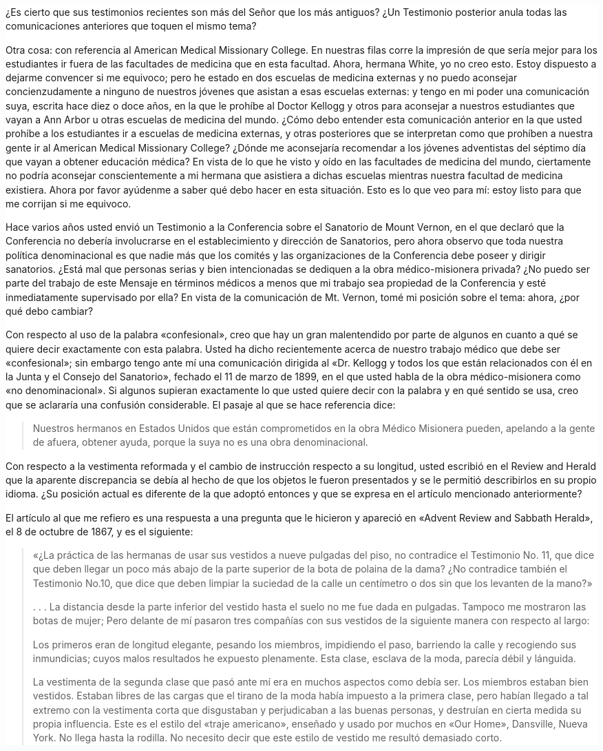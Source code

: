 ¿Es cierto que sus testimonios recientes son más del Señor que los más antiguos? ¿Un Testimonio posterior anula todas las comunicaciones anteriores que toquen el mismo tema?

Otra cosa: con referencia al American Medical Missionary College. En nuestras filas corre la impresión de que sería mejor para los estudiantes ir fuera de las facultades de medicina que en esta facultad. Ahora, hermana White, yo no creo esto. Estoy dispuesto a dejarme convencer si me equivoco; pero he estado en dos escuelas de medicina externas y no puedo aconsejar concienzudamente a ninguno de nuestros jóvenes que asistan a esas escuelas externas: y tengo en mi poder una comunicación suya, escrita hace diez o doce años, en la que le prohíbe al Doctor Kellogg y otros para aconsejar a nuestros estudiantes que vayan a Ann Arbor u otras escuelas de medicina del mundo. ¿Cómo debo entender esta comunicación anterior en la que usted prohíbe a los estudiantes ir a escuelas de medicina externas, y otras posteriores que se interpretan como que prohíben a nuestra gente ir al American Medical Missionary College? ¿Dónde me aconsejaría recomendar a los jóvenes adventistas del séptimo día que vayan a obtener educación médica? En vista de lo que he visto y oído en las facultades de medicina del mundo, ciertamente no podría aconsejar conscientemente a mi hermana que asistiera a dichas escuelas mientras nuestra facultad de medicina existiera. Ahora por favor ayúdenme a saber qué debo hacer en esta situación. Esto es lo que veo para mí: estoy listo para que me corrijan si me equivoco.

Hace varios años usted envió un Testimonio a la Conferencia sobre el Sanatorio de Mount Vernon, en el que declaró que la Conferencia no debería involucrarse en el establecimiento y dirección de Sanatorios, pero ahora observo que toda nuestra política denominacional es que nadie más que los comités y las organizaciones de la Conferencia debe poseer y dirigir sanatorios. ¿Está mal que personas serias y bien intencionadas se dediquen a la obra médico-misionera privada? ¿No puedo ser parte del trabajo de este Mensaje en términos médicos a menos que mi trabajo sea propiedad de la Conferencia y esté inmediatamente supervisado por ella? En vista de la comunicación de Mt. Vernon, tomé mi posición sobre el tema: ahora, ¿por qué debo cambiar?

Con respecto al uso de la palabra «confesional», creo que hay un gran malentendido por parte de algunos en cuanto a qué se quiere decir exactamente con esta palabra. Usted ha dicho recientemente acerca de nuestro trabajo médico que debe ser «confesional»; sin embargo tengo ante mí una comunicación dirigida al «Dr. Kellogg y todos los que están relacionados con él en la Junta y el Consejo del Sanatorio», fechado el 11 de marzo de 1899, en el que usted habla de la obra médico-misionera como «no denominacional». Si algunos supieran exactamente lo que usted quiere decir con la palabra y en qué sentido se usa, creo que se aclararía una confusión considerable. El pasaje al que se hace referencia dice:

> Nuestros hermanos en Estados Unidos que están comprometidos en la obra Médico Misionera pueden, apelando a la gente de afuera, obtener ayuda, porque la suya no es una obra denominacional.

Con respecto a la vestimenta reformada y el cambio de instrucción respecto a su longitud, usted escribió en el Review and Herald que la aparente discrepancia se debía al hecho de que los objetos le fueron presentados y se le permitió describirlos en su propio idioma. ¿Su posición actual es diferente de la que adoptó entonces y que se expresa en el artículo mencionado anteriormente?

El artículo al que me refiero es una respuesta a una pregunta que le hicieron y apareció en «Advent Review and Sabbath Herald», el 8 de octubre de 1867, y es el siguiente:

> «¿La práctica de las hermanas de usar sus vestidos a nueve pulgadas del piso, no contradice el Testimonio No. 11, que dice que deben llegar un poco más abajo de la parte superior de la bota de polaina de la dama? ¿No contradice también el Testimonio No.10, que dice que deben limpiar la suciedad de la calle un centímetro o dos sin que los levanten de la mano?»
>
> . . . La distancia desde la parte inferior del vestido hasta el suelo no me fue dada en pulgadas. Tampoco me mostraron las botas de mujer; Pero delante de mí pasaron tres compañías con sus vestidos de la siguiente manera con respecto al largo:
>
> Los primeros eran de longitud elegante, pesando los miembros, impidiendo el paso, barriendo la calle y recogiendo sus inmundicias; cuyos malos resultados he expuesto plenamente. Esta clase, esclava de la moda, parecía débil y lánguida.
>
> La vestimenta de la segunda clase que pasó ante mí era en muchos aspectos como debía ser. Los miembros estaban bien vestidos. Estaban libres de las cargas que el tirano de la moda había impuesto a la primera clase, pero habían llegado a tal extremo con la vestimenta corta que disgustaban y perjudicaban a las buenas personas, y destruían en cierta medida su propia influencia. Este es el estilo del «traje americano», enseñado y usado por muchos en «Our Home», Dansville, Nueva York. No llega hasta la rodilla. No necesito decir que este estilo de vestido me resultó demasiado corto.
>